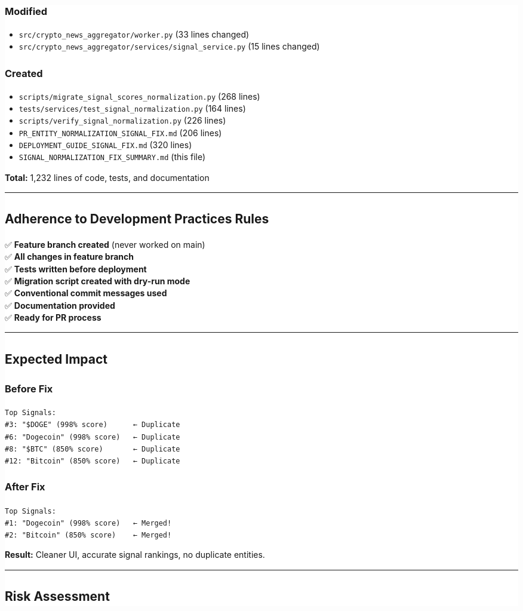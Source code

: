 ### Modified
- `src/crypto_news_aggregator/worker.py` (33 lines changed)
- `src/crypto_news_aggregator/services/signal_service.py` (15 lines changed)

### Created
- `scripts/migrate_signal_scores_normalization.py` (268 lines)
- `tests/services/test_signal_normalization.py` (164 lines)
- `scripts/verify_signal_normalization.py` (226 lines)
- `PR_ENTITY_NORMALIZATION_SIGNAL_FIX.md` (206 lines)
- `DEPLOYMENT_GUIDE_SIGNAL_FIX.md` (320 lines)
- `SIGNAL_NORMALIZATION_FIX_SUMMARY.md` (this file)

**Total:** 1,232 lines of code, tests, and documentation

---

## Adherence to Development Practices Rules

✅ **Feature branch created** (never worked on main)  
✅ **All changes in feature branch**  
✅ **Tests written before deployment**  
✅ **Migration script created with dry-run mode**  
✅ **Conventional commit messages used**  
✅ **Documentation provided**  
✅ **Ready for PR process**  

---

## Expected Impact

### Before Fix
```
Top Signals:
#3: "$DOGE" (998% score)      ← Duplicate
#6: "Dogecoin" (998% score)   ← Duplicate
#8: "$BTC" (850% score)       ← Duplicate
#12: "Bitcoin" (850% score)   ← Duplicate
```

### After Fix
```
Top Signals:
#1: "Dogecoin" (998% score)   ← Merged!
#2: "Bitcoin" (850% score)    ← Merged!
```

**Result:** Cleaner UI, accurate signal rankings, no duplicate entities.

---

## Risk Assessment

